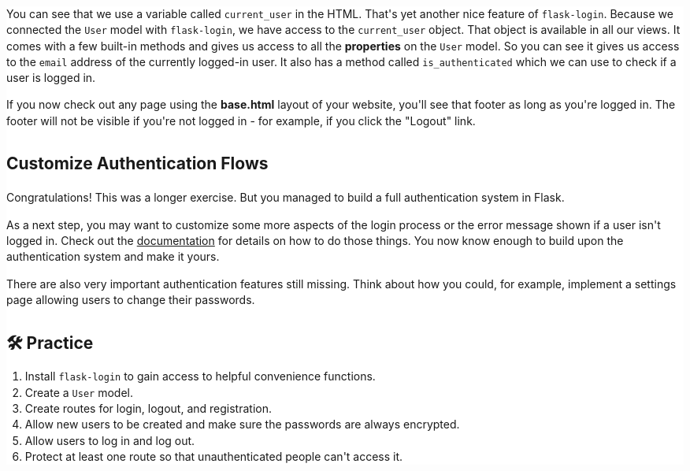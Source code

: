 You can see that we use a variable called `current_user` in the HTML. That's yet another nice feature of `flask-login`. Because we connected the `User` model with `flask-login`, we have access to the `current_user` object. That object is available in all our views. It comes with a few built-in methods and gives us access to all the **properties** on the `User` model. So you can see it gives us access to the `email` address of the currently logged-in user. It also has a method called `is_authenticated` which we can use to check if a user is logged in. 

If you now check out any page using the **base.html** layout of your website, you'll see that footer as long as you're logged in. The footer will not be visible if you're not logged in - for example, if you click the "Logout" link.

## Customize Authentication Flows

Congratulations! This was a longer exercise. But you managed to build a full authentication system in Flask. 

As a next step, you may want to customize some more aspects of the login process or the error message shown if a user isn't logged in. Check out the [documentation](https://flask-login.readthedocs.io/en/latest/#customizing-the-login-process) for details on how to do those things. You now know enough to build upon the authentication system and make it yours.

There are also very important authentication features still missing. Think about how you could, for example, implement a settings page allowing users to change their passwords. 

## 🛠  Practice 

1. Install `flask-login` to gain access to helpful convenience functions. 
2. Create a `User` model. 
3. Create routes for login, logout, and registration. 
4. Allow new users to be created and make sure the passwords are always encrypted.
5. Allow users to log in and log out. 
6. Protect at least one route so that unauthenticated people can't access it. 